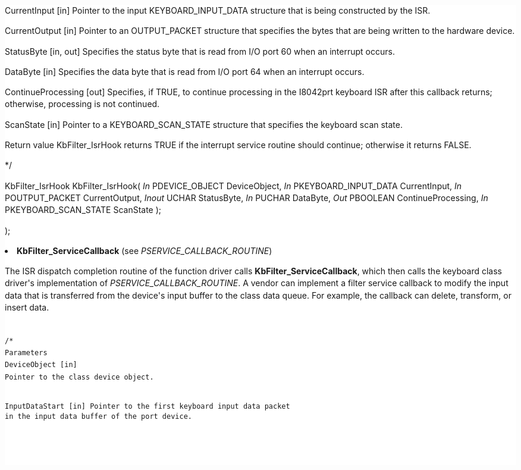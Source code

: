 CurrentInput [in] 
Pointer to the input KEYBOARD_INPUT_DATA structure that is being constructed by the ISR.

CurrentOutput [in] 
Pointer to an OUTPUT_PACKET structure that specifies the bytes that are being written to the hardware device.

StatusByte [in, out] 
Specifies the status byte that is read from I/O port 60 when an interrupt occurs.

DataByte [in] 
Specifies the data byte that is read from I/O port 64 when an interrupt occurs.

ContinueProcessing [out] 
Specifies, if TRUE, to continue processing in the I8042prt keyboard ISR after this callback returns; otherwise, processing is not continued.

ScanState [in] 
Pointer to a KEYBOARD_SCAN_STATE structure that specifies the keyboard scan state.

Return value
KbFilter_IsrHook returns TRUE if the interrupt service routine should continue; otherwise it returns FALSE.



*/

KbFilter_IsrHook KbFilter_IsrHook(
  _In_    PDEVICE_OBJECT       DeviceObject,
  _In_    PKEYBOARD_INPUT_DATA CurrentInput,
  _In_    POUTPUT_PACKET       CurrentOutput,
  _Inout_ UCHAR                StatusByte,
  _In_    PUCHAR               DataByte,
  _Out_   PBOOLEAN             ContinueProcessing,
  _In_    PKEYBOARD_SCAN_STATE ScanState
);

);
</code></pre>
</li>
<li><b>KbFilter_ServiceCallback</b> (see <MSHelp:link tabindex="0" keywords="hid.kbdclass_class_service_callback_routine"><i>PSERVICE_CALLBACK_ROUTINE</i></MSHelp:link>)<p>The ISR dispatch completion routine of the function driver calls <b>KbFilter_ServiceCallback</b>, which then calls the keyboard class driver's implementation of <MSHelp:link tabindex="0" keywords="hid.kbdclass_class_service_callback_routine"><i>PSERVICE_CALLBACK_ROUTINE</i></MSHelp:link>. A vendor can implement a filter service callback to modify the input data that is transferred from the device's input buffer to the class data queue. For example, the callback can delete, transform, or insert data. <pre class="syntax" xml:space="preserve"><code>
/*
Parameters
DeviceObject [in] 
Pointer to the class device object.

InputDataStart [in] 
Pointer to the first keyboard input data packet in the input data buffer of the port device.
